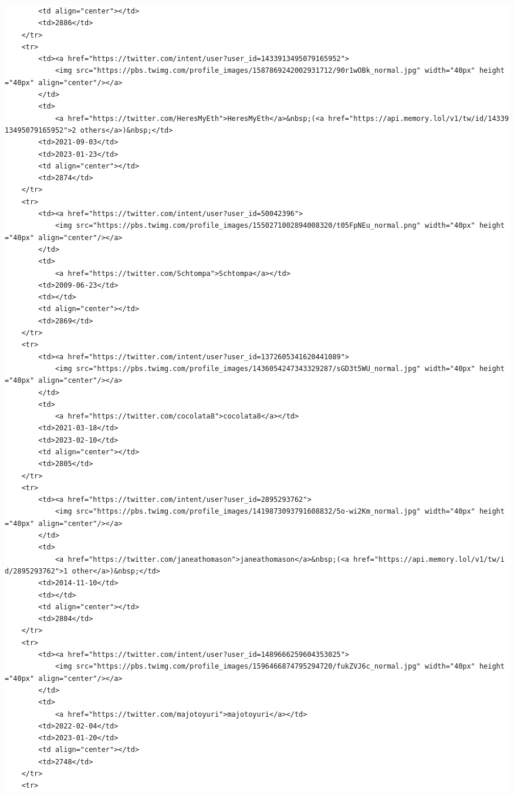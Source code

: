             <td align="center"></td>
            <td>2886</td>
        </tr>
        <tr>
            <td><a href="https://twitter.com/intent/user?user_id=1433913495079165952">
                <img src="https://pbs.twimg.com/profile_images/1587869242002931712/90r1wOBk_normal.jpg" width="40px" height="40px" align="center"/></a>
            </td>
            <td>
                <a href="https://twitter.com/HeresMyEth">HeresMyEth</a>&nbsp;(<a href="https://api.memory.lol/v1/tw/id/1433913495079165952">2 others</a>)&nbsp;</td>
            <td>2021-09-03</td>
            <td>2023-01-23</td>
            <td align="center"></td>
            <td>2874</td>
        </tr>
        <tr>
            <td><a href="https://twitter.com/intent/user?user_id=50042396">
                <img src="https://pbs.twimg.com/profile_images/1550271002894008320/t05FpNEu_normal.png" width="40px" height="40px" align="center"/></a>
            </td>
            <td>
                <a href="https://twitter.com/Schtompa">Schtompa</a></td>
            <td>2009-06-23</td>
            <td></td>
            <td align="center"></td>
            <td>2869</td>
        </tr>
        <tr>
            <td><a href="https://twitter.com/intent/user?user_id=1372605341620441089">
                <img src="https://pbs.twimg.com/profile_images/1436054247343329287/sGD3t5WU_normal.jpg" width="40px" height="40px" align="center"/></a>
            </td>
            <td>
                <a href="https://twitter.com/cocolata8">cocolata8</a></td>
            <td>2021-03-18</td>
            <td>2023-02-10</td>
            <td align="center"></td>
            <td>2805</td>
        </tr>
        <tr>
            <td><a href="https://twitter.com/intent/user?user_id=2895293762">
                <img src="https://pbs.twimg.com/profile_images/1419873093791608832/5o-wi2Km_normal.jpg" width="40px" height="40px" align="center"/></a>
            </td>
            <td>
                <a href="https://twitter.com/janeathomason">janeathomason</a>&nbsp;(<a href="https://api.memory.lol/v1/tw/id/2895293762">1 other</a>)&nbsp;</td>
            <td>2014-11-10</td>
            <td></td>
            <td align="center"></td>
            <td>2804</td>
        </tr>
        <tr>
            <td><a href="https://twitter.com/intent/user?user_id=1489666259604353025">
                <img src="https://pbs.twimg.com/profile_images/1596466874795294720/fukZVJ6c_normal.jpg" width="40px" height="40px" align="center"/></a>
            </td>
            <td>
                <a href="https://twitter.com/majotoyuri">majotoyuri</a></td>
            <td>2022-02-04</td>
            <td>2023-01-20</td>
            <td align="center"></td>
            <td>2748</td>
        </tr>
        <tr>